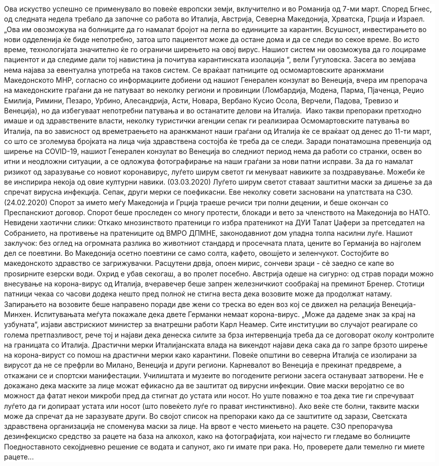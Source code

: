 Ова искуство успешно се применувало во повеќе европски земји, вклучително и во Романија од 7-ми март. Според Бгнес, од следната недела требало да започне со работа во Италија, Австрија, Северна Македонија, Хрватска, Грција и Израел.
„Ова им овозможува на болниците да го намалат бројот на легла во единиците за карантин. Всушност, инвестирањето во нови одделенија ќе биде непотребно, затоа што пациентот може да остане дома и да се следи во секое време. Во исто време, технологијата значително ќе го ограничи ширењето на овој вирус. Нашиот систем ни овозможува да го лоцираме пациентот и да следиме дали тој навистина ја почитува карантинската изолација “, вели Гугуловска.
Засега во земјава нема најава за евентуална употреба на таков систем.
Се враќаат патниците од осмомартовските аранжмани
Македонското МНР, согласно со информациите добиени од нашиот Генерален конзулат во Венеција, вчера им препорача на македонските граѓани да не патуваат во неколку региони и провинции (Ломбардија, Модена, Парма, Пјаченца, Реџио Емилија, Римини, Пезаро, Урбино, Алесандрија, Асти, Новара, Вербано Кусио Осола, Верчели, Падова, Тревизо и Венеција), но да избегуваат непотребни патувања и во останатите делови на Италија.  Иако такви препораки претходно имаше и од здравствените власти, неколку туристички агенции сепак ги реализираа Осмомартовските патувања во Италија, па во зависност од времетраењето на аранжманот наши граѓани од Италија ќе се враќаат од денес до 11-ти март, со што се зголемува бројката на лица чија здравствена состојба ќе треба да се следи.
Заради понатамошна превенција од ширење на COVID-19, нашиот Генерален конзулат во Венеција во следниот период нема да работи со странки, освен во итни и неодложни ситуации, а се одложува фотографирање на наши граѓани за нови патни исправи.
За да го намалат ризикот од заразување со новиот коронавирус, луѓето ширум светот ги менуваат навиките за поздравување. Можеби ќе ве инспирира некоја од овие културни навики. (03.03.2020)
Луѓето ширум светот ставаат заштитни маски за дишење за да спречат вирусна инфекција. Сепак, други мерки се поефикасни. Еве неколку совети засновани на упатствата на СЗО. (24.02.2020)
Спорот за името меѓу Македонија и Грција траеше речиси три полни децении, и беше окончан со Преспанскиот договор. Спорот беше проследен со многу протести, блокади и вето за членството на Македонија во НАТО.
Невидени хаотични слики: Откако мнозинството пратеници го избра пратеникот на ДУИ Талат Џафери за претседател на Собранието, на противење на пратениците од ВМРО ДПМНЕ, законодавниот дом упадна толпа насилни луѓе.
Нашиот заклучок: без оглед на огромната разлика во животниот стандард и просечната плата, цените во Германија во најголем дел се поевтини. Во Македонија осетно поевтини се само солта, кафето, овошјето и зеленчукот.
Состојбите во македонското здравство се загрижувачки.
Расцутени дрвја, опоен мирис, сончеви зраци - сѐ заедно се капе во проѕирните езерски води. Охрид е убав секогаш, а во пролет посебно.
</doc>
<doc docid='dw_52498571' lang='mkd' type='mono' source='https://www.dw.com/mk/mk/италија-лажен-аларм-за-корона-вирус-во-возовите-кон-австрија/a-52498571' term='COVID'>
Австрија одеше на сигурно: од страв поради можно внесување на корона-вирус од Италија, вчеравечер беше запрен железничкиот сообраќај на преминот Бренер. Стотици патници чекаа со часови додека нешто пред полноќ не стигна веста дека возовите може да продолжат натаму.
Запирањето на возовите беше направено поради две жени со треска во еден воз кој се движел на релација Венеција-Минхен. Испитувањата меѓута покажале дека двете Германки немаат корона-вирус.
„Може да дадеме знак за крај на узбуната“, изјави австрискиот министер за внатрешни работи Карл Неамер. Сите институции во случајот реагирале со голема претпазливост, рече тој и најави дека денеска силите за брза интервенција треба да се договорат околу контролите на границата со Италија.
Драстични мерки
Италијанската влада на викендот најави дека сака да го запре брзото ширење на корона-вируст со помош на драстични мерки како карантини. Повеќе општини во северна Италија се изолирани за вирусот да не се префрли во Милано, Венеција и други региони. Карневалот во Венеција е прекинат предвреме, а откажани се и спортски манифестации. Училиштата и музеите во погодените региони засега остануваат затворени.
Не е докажано дека маските за лице можат ефикасно да ве заштитат од вирусни инфекции. Овие маски веројатно се во можност да фатат некои микроби пред да стигнат до устата или носот. Но уште поважно е тоа дека тие ги спречуваат луѓето да ги допираат устата или носот (што повеќето луѓе го прават инстинктивно). Ако веќе сте болни, таквите маски може да спречат да не заразувате други.
Во својот список на препораки како да се заштитите од зарази, Светската здравствена организација не споменува маски за лице. На врвот е често миењето на рацете. СЗО препорачува дезинфекциско средство за рацете на база на алкохол, како на фотографијата, кои најчесто ги гледаме во болниците
Поедноставното секојдневно решение се водата и сапунот, ако ги имате при рака. Но, проверете дали темелно ги миете рацете...